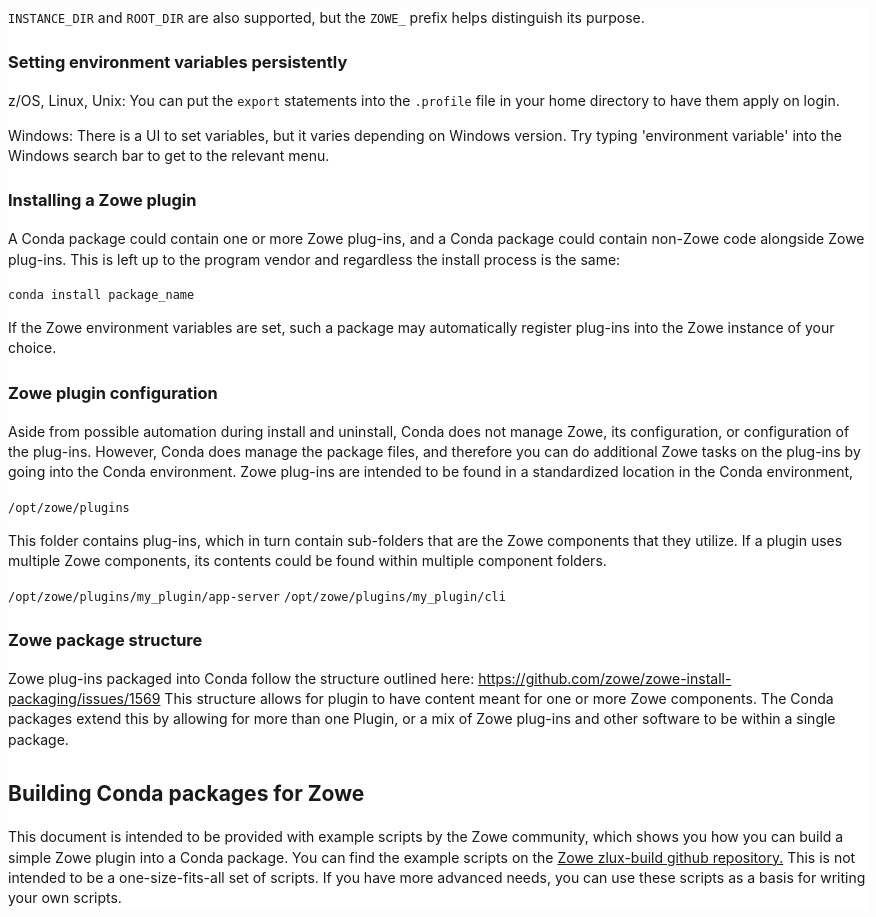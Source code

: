 `INSTANCE_DIR` and `ROOT_DIR` are also supported, but the `ZOWE_` prefix helps distinguish its purpose.

### Setting environment variables persistently

z/OS, Linux, Unix:
You can put the `export` statements into the `.profile` file in your home directory to have them apply on login.

Windows:
There is a UI to set variables, but it varies depending on Windows version.
Try typing 'environment variable' into the Windows search bar to get to the relevant menu.

### Installing a Zowe plugin

A Conda package could contain one or more Zowe plug-ins, and a Conda package could contain non-Zowe code alongside Zowe plug-ins.
This is left up to the program vendor and regardless the install process is the same:

`conda install package_name`

If the Zowe environment variables are set, such a package may automatically register plug-ins into the Zowe instance of your choice.

### Zowe plugin configuration

Aside from possible automation during install and uninstall, Conda does not manage Zowe, its configuration, or configuration of the plug-ins.
However, Conda does manage the package files, and therefore you can do additional Zowe tasks on the plug-ins by going into the Conda environment.
Zowe plug-ins are intended to be found in a standardized location in the Conda environment,

`/opt/zowe/plugins`

This folder contains plug-ins, which in turn contain sub-folders that are the Zowe components that they utilize.
If a plugin uses multiple Zowe components, its contents could be found within multiple component folders.

`/opt/zowe/plugins/my_plugin/app-server`
`/opt/zowe/plugins/my_plugin/cli`

### Zowe package structure

Zowe plug-ins packaged into Conda follow the structure outlined here: https://github.com/zowe/zowe-install-packaging/issues/1569
This structure allows for plugin to have content meant for one or more Zowe components.
The Conda packages extend this by allowing for more than one Plugin, or a mix of Zowe plug-ins and other software to be within a single package.

## Building Conda packages for Zowe

This document is intended to be provided with example scripts by the Zowe community, which shows you how you can build a simple Zowe plugin into a Conda package.
You can find the example scripts on the [Zowe zlux-build github repository.](https://github.com/zowe/zlux-build/tree/master/conda)
This is not intended to be a one-size-fits-all set of scripts. If you have more advanced needs, you can use these scripts as a basis for writing your own scripts.
